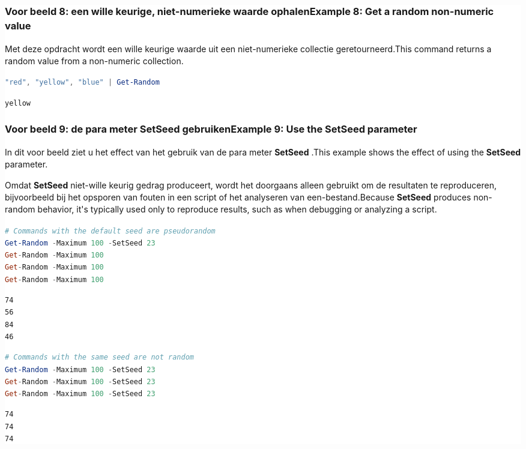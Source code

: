 ### <span data-ttu-id="b1dd3-133">Voor beeld 8: een wille keurige, niet-numerieke waarde ophalen</span><span class="sxs-lookup"><span data-stu-id="b1dd3-133">Example 8: Get a random non-numeric value</span></span>

<span data-ttu-id="b1dd3-134">Met deze opdracht wordt een wille keurige waarde uit een niet-numerieke collectie geretourneerd.</span><span class="sxs-lookup"><span data-stu-id="b1dd3-134">This command returns a random value from a non-numeric collection.</span></span>

```powershell
"red", "yellow", "blue" | Get-Random
```

```Output
yellow
```

### <span data-ttu-id="b1dd3-135">Voor beeld 9: de para meter SetSeed gebruiken</span><span class="sxs-lookup"><span data-stu-id="b1dd3-135">Example 9: Use the SetSeed parameter</span></span>

<span data-ttu-id="b1dd3-136">In dit voor beeld ziet u het effect van het gebruik van de para meter **SetSeed** .</span><span class="sxs-lookup"><span data-stu-id="b1dd3-136">This example shows the effect of using the **SetSeed** parameter.</span></span>

<span data-ttu-id="b1dd3-137">Omdat **SetSeed** niet-wille keurig gedrag produceert, wordt het doorgaans alleen gebruikt om de resultaten te reproduceren, bijvoorbeeld bij het opsporen van fouten in een script of het analyseren van een-bestand.</span><span class="sxs-lookup"><span data-stu-id="b1dd3-137">Because **SetSeed** produces non-random behavior, it's typically used only to reproduce results, such as when debugging or analyzing a script.</span></span>

```powershell
# Commands with the default seed are pseudorandom
Get-Random -Maximum 100 -SetSeed 23
Get-Random -Maximum 100
Get-Random -Maximum 100
Get-Random -Maximum 100
```

```Output
74
56
84
46
```

```powershell
# Commands with the same seed are not random
Get-Random -Maximum 100 -SetSeed 23
Get-Random -Maximum 100 -SetSeed 23
Get-Random -Maximum 100 -SetSeed 23
```

```Output
74
74
74
```
